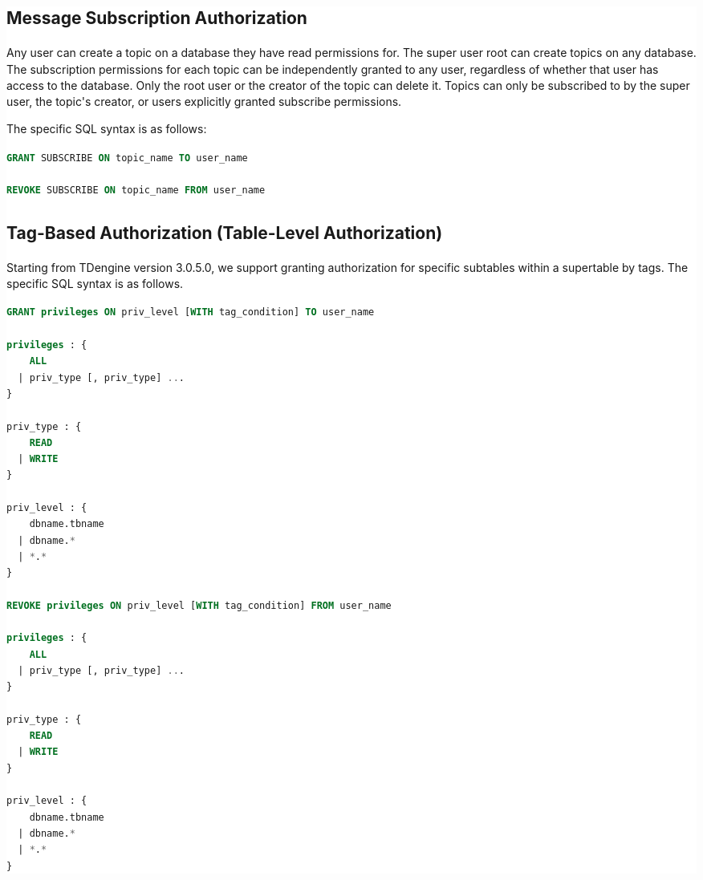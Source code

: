 ## Message Subscription Authorization

Any user can create a topic on a database they have read permissions for. The super user root can create topics on any database. The subscription permissions for each topic can be independently granted to any user, regardless of whether that user has access to the database. Only the root user or the creator of the topic can delete it. Topics can only be subscribed to by the super user, the topic's creator, or users explicitly granted subscribe permissions.

The specific SQL syntax is as follows:

```sql
GRANT SUBSCRIBE ON topic_name TO user_name

REVOKE SUBSCRIBE ON topic_name FROM user_name
```

## Tag-Based Authorization (Table-Level Authorization)

Starting from TDengine version 3.0.5.0, we support granting authorization for specific subtables within a supertable by tags. The specific SQL syntax is as follows.

```sql
GRANT privileges ON priv_level [WITH tag_condition] TO user_name
 
privileges : {
    ALL
  | priv_type [, priv_type] ...
}
 
priv_type : {
    READ
  | WRITE
}
 
priv_level : {
    dbname.tbname
  | dbname.*
  | *.*
}

REVOKE privileges ON priv_level [WITH tag_condition] FROM user_name

privileges : {
    ALL
  | priv_type [, priv_type] ...
}
 
priv_type : {
    READ
  | WRITE
}
 
priv_level : {
    dbname.tbname
  | dbname.*
  | *.*
}
```
